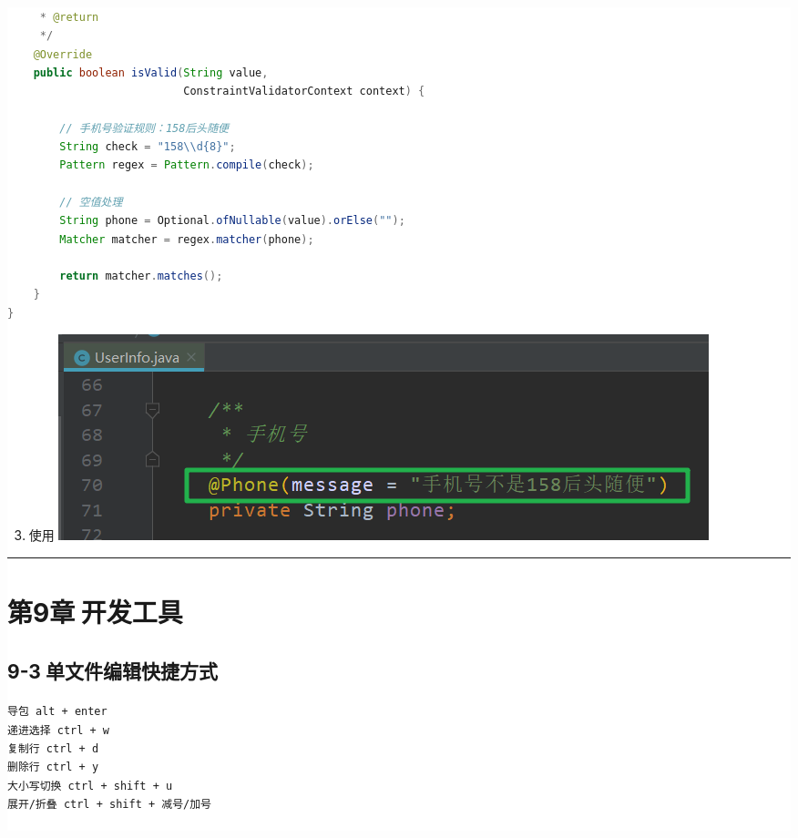    ```java
        * @return
        */
       @Override
       public boolean isValid(String value,
                              ConstraintValidatorContext context) {
   
           // 手机号验证规则：158后头随便
           String check = "158\\d{8}";
           Pattern regex = Pattern.compile(check);
   
           // 空值处理
           String phone = Optional.ofNullable(value).orElse("");
           Matcher matcher = regex.matcher(phone);
   
           return matcher.matches();
       }
   }
   
   ```

3. 使用
   ![image-20200218235655570](picture/image-20200218235655570.png)

----



# 第9章 开发工具

##  9-3 单文件编辑快捷方式

```
导包 alt + enter
递进选择 ctrl + w
复制行	ctrl + d
删除行 ctrl + y
大小写切换 ctrl + shift + u
展开/折叠 ctrl + shift + 减号/加号


```
